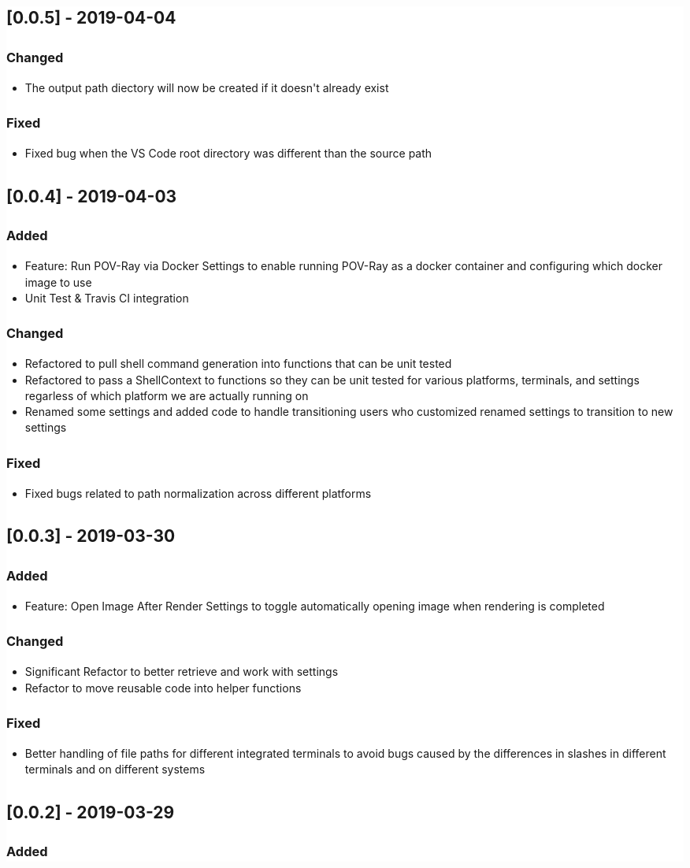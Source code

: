 ## [0.0.5] - 2019-04-04

### Changed

- The output path diectory will now be created if it doesn't already exist

### Fixed

- Fixed bug when the VS Code root directory was different than the source path

## [0.0.4] - 2019-04-03

### Added

- Feature: Run POV-Ray via Docker
  Settings to enable running POV-Ray as a docker container and configuring which docker image to use
- Unit Test & Travis CI integration

### Changed

- Refactored to pull shell command generation into functions that can be unit tested
- Refactored to pass a ShellContext to functions so they can be unit tested for various
  platforms, terminals, and settings regarless of which platform we are actually running on
- Renamed some settings and added code to handle transitioning users who customized renamed
  settings to transition to new settings

### Fixed

- Fixed bugs related to path normalization across different platforms
  
## [0.0.3] - 2019-03-30
 
### Added

- Feature: Open Image After Render
  Settings to toggle automatically opening image when rendering is completed

### Changed

- Significant Refactor to better retrieve and work with settings
- Refactor to move reusable code into helper functions

### Fixed

- Better handling of file paths for different integrated terminals to avoid bugs caused by the differences in slashes in different terminals and on different systems

## [0.0.2] - 2019-03-29
  
### Added
